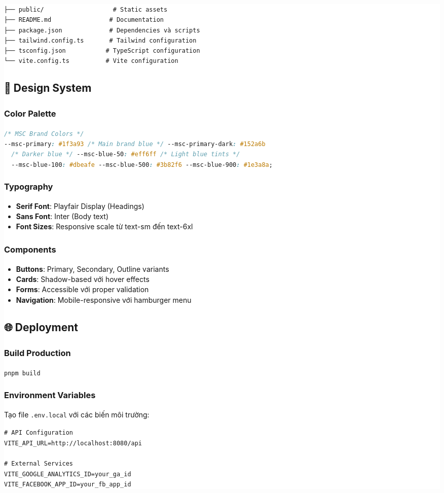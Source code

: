 ```
├── public/                   # Static assets
├── README.md                # Documentation
├── package.json             # Dependencies và scripts
├── tailwind.config.ts       # Tailwind configuration
├── tsconfig.json           # TypeScript configuration
└── vite.config.ts          # Vite configuration
```

## 🎨 Design System

### Color Palette

```css
/* MSC Brand Colors */
--msc-primary: #1f3a93 /* Main brand blue */ --msc-primary-dark: #152a6b
  /* Darker blue */ --msc-blue-50: #eff6ff /* Light blue tints */
  --msc-blue-100: #dbeafe --msc-blue-500: #3b82f6 --msc-blue-900: #1e3a8a;
```

### Typography

- **Serif Font**: Playfair Display (Headings)
- **Sans Font**: Inter (Body text)
- **Font Sizes**: Responsive scale từ text-sm đến text-6xl

### Components

- **Buttons**: Primary, Secondary, Outline variants
- **Cards**: Shadow-based với hover effects
- **Forms**: Accessible với proper validation
- **Navigation**: Mobile-responsive với hamburger menu

## 🌐 Deployment

### Build Production

```bash
pnpm build
```

### Environment Variables

Tạo file `.env.local` với các biến môi trường:

```env
# API Configuration
VITE_API_URL=http://localhost:8080/api

# External Services
VITE_GOOGLE_ANALYTICS_ID=your_ga_id
VITE_FACEBOOK_APP_ID=your_fb_app_id
```
